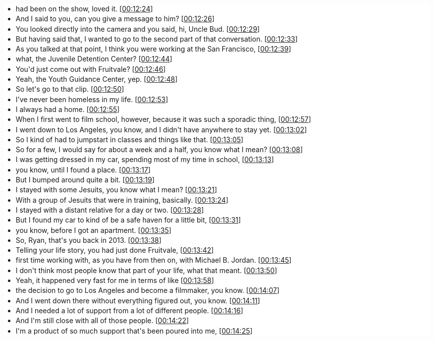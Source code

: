 *  had been on the show, loved it. [[00:12:24](https://www.youtube.com/watch?v=zVwlW3xFAZM&t=744.1600000000001s)]
*  And I said to you, can you give a message to him? [[00:12:26](https://www.youtube.com/watch?v=zVwlW3xFAZM&t=746.1600000000001s)]
*  You looked directly into the camera and you said, hi, Uncle Bud. [[00:12:29](https://www.youtube.com/watch?v=zVwlW3xFAZM&t=749.1600000000001s)]
*  But having said that, I wanted to go to the second part of that conversation. [[00:12:33](https://www.youtube.com/watch?v=zVwlW3xFAZM&t=753.1600000000001s)]
*  As you talked at that point, I think you were working at the San Francisco, [[00:12:39](https://www.youtube.com/watch?v=zVwlW3xFAZM&t=759.1600000000001s)]
*  what, the Juvenile Detention Center? [[00:12:44](https://www.youtube.com/watch?v=zVwlW3xFAZM&t=764.1600000000001s)]
*  You'd just come out with Fruitvale? [[00:12:46](https://www.youtube.com/watch?v=zVwlW3xFAZM&t=766.1600000000001s)]
*  Yeah, the Youth Guidance Center, yep. [[00:12:48](https://www.youtube.com/watch?v=zVwlW3xFAZM&t=768.36s)]
*  So let's go to that clip. [[00:12:50](https://www.youtube.com/watch?v=zVwlW3xFAZM&t=770.36s)]
*  I've never been homeless in my life. [[00:12:53](https://www.youtube.com/watch?v=zVwlW3xFAZM&t=773.36s)]
*  I always had a home. [[00:12:55](https://www.youtube.com/watch?v=zVwlW3xFAZM&t=775.36s)]
*  When I first went to film school, however, because it was such a sporadic thing, [[00:12:57](https://www.youtube.com/watch?v=zVwlW3xFAZM&t=777.36s)]
*  I went down to Los Angeles, you know, and I didn't have anywhere to stay yet. [[00:13:02](https://www.youtube.com/watch?v=zVwlW3xFAZM&t=782.36s)]
*  So I kind of had to jumpstart in classes and things like that. [[00:13:05](https://www.youtube.com/watch?v=zVwlW3xFAZM&t=785.36s)]
*  So for a few, I would say for about a week and a half, you know what I mean? [[00:13:08](https://www.youtube.com/watch?v=zVwlW3xFAZM&t=788.36s)]
*  I was getting dressed in my car, spending most of my time in school, [[00:13:13](https://www.youtube.com/watch?v=zVwlW3xFAZM&t=793.36s)]
*  you know, until I found a place. [[00:13:17](https://www.youtube.com/watch?v=zVwlW3xFAZM&t=797.5600000000001s)]
*  But I bumped around quite a bit. [[00:13:19](https://www.youtube.com/watch?v=zVwlW3xFAZM&t=799.5600000000001s)]
*  I stayed with some Jesuits, you know what I mean? [[00:13:21](https://www.youtube.com/watch?v=zVwlW3xFAZM&t=801.5600000000001s)]
*  With a group of Jesuits that were in training, basically. [[00:13:24](https://www.youtube.com/watch?v=zVwlW3xFAZM&t=804.5600000000001s)]
*  I stayed with a distant relative for a day or two. [[00:13:28](https://www.youtube.com/watch?v=zVwlW3xFAZM&t=808.5600000000001s)]
*  But I found my car to kind of be a safe haven for a little bit, [[00:13:31](https://www.youtube.com/watch?v=zVwlW3xFAZM&t=811.5600000000001s)]
*  you know, before I got an apartment. [[00:13:35](https://www.youtube.com/watch?v=zVwlW3xFAZM&t=815.5600000000001s)]
*  So, Ryan, that's you back in 2013. [[00:13:38](https://www.youtube.com/watch?v=zVwlW3xFAZM&t=818.5600000000001s)]
*  Telling your life story, you had just done Fruitvale, [[00:13:42](https://www.youtube.com/watch?v=zVwlW3xFAZM&t=822.5600000000001s)]
*  first time working with, as you have from then on, with Michael B. Jordan. [[00:13:45](https://www.youtube.com/watch?v=zVwlW3xFAZM&t=825.76s)]
*  I don't think most people know that part of your life, what that meant. [[00:13:50](https://www.youtube.com/watch?v=zVwlW3xFAZM&t=830.76s)]
*  Yeah, it happened very fast for me in terms of like [[00:13:58](https://www.youtube.com/watch?v=zVwlW3xFAZM&t=838.76s)]
*  the decision to go to Los Angeles and become a filmmaker, you know. [[00:14:07](https://www.youtube.com/watch?v=zVwlW3xFAZM&t=847.76s)]
*  And I went down there without everything figured out, you know. [[00:14:11](https://www.youtube.com/watch?v=zVwlW3xFAZM&t=851.96s)]
*  And I needed a lot of support from a lot of different people. [[00:14:16](https://www.youtube.com/watch?v=zVwlW3xFAZM&t=856.96s)]
*  And I'm still close with all of those people. [[00:14:22](https://www.youtube.com/watch?v=zVwlW3xFAZM&t=862.96s)]
*  I'm a product of so much support that's been poured into me, [[00:14:25](https://www.youtube.com/watch?v=zVwlW3xFAZM&t=865.96s)]